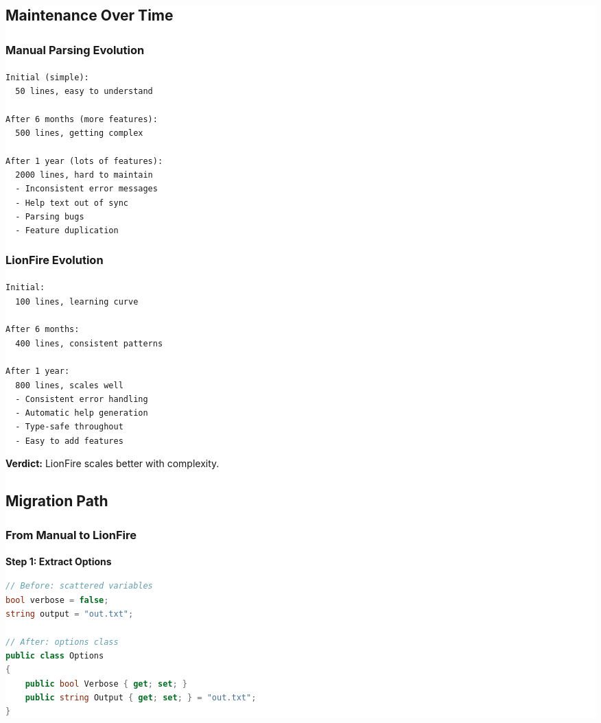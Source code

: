 ## Maintenance Over Time

### Manual Parsing Evolution

```
Initial (simple):
  50 lines, easy to understand

After 6 months (more features):
  500 lines, getting complex

After 1 year (lots of features):
  2000 lines, hard to maintain
  - Inconsistent error messages
  - Help text out of sync
  - Parsing bugs
  - Feature duplication
```

### LionFire Evolution

```
Initial:
  100 lines, learning curve

After 6 months:
  400 lines, consistent patterns

After 1 year:
  800 lines, scales well
  - Consistent error handling
  - Automatic help generation
  - Type-safe throughout
  - Easy to add features
```

**Verdict:** LionFire scales better with complexity.

## Migration Path

### From Manual to LionFire

**Step 1: Extract Options**
```csharp
// Before: scattered variables
bool verbose = false;
string output = "out.txt";

// After: options class
public class Options
{
    public bool Verbose { get; set; }
    public string Output { get; set; } = "out.txt";
}
```
